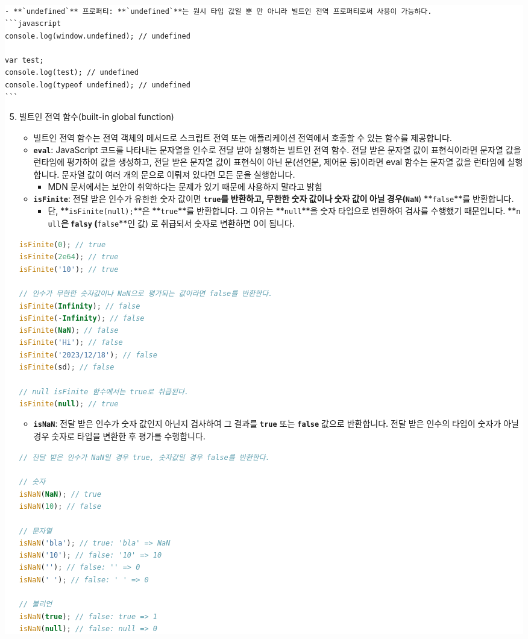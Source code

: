     - **`undefined`** 프로퍼티: **`undefined`**는 원시 타입 값일 뿐 만 아니라 빌트인 전역 프로퍼티로써 사용이 가능하다.
    ```javascript
    console.log(window.undefined); // undefined

    var test;
    console.log(test); // undefined
    console.log(typeof undefined); // undefined
    ```

5) 빌트인 전역 함수(built-in global function)
    - 빌트인 전역 함수는 전역 객체의 메서드로 스크립트 전역 또는 애플리케이션 전역에서 호출할 수 있는 함수를 제공합니다.
    - **`eval`**: JavaScript 코드를 나타내는 문자열을 인수로 전달 받아 실행하는 빌트인 전역 함수. 전달 받은 문자열 값이 표현식이라면 문자열 값을 런타임에 평가하여 값을 생성하고, 전달 받은 문자열 값이 표현식이 아닌 문(선언문, 제어문 등)이라면 eval 함수는 문자열 값을 런타임에 실행합니다. 문자열 값이 여러 개의 문으로 이뤄져 있다면 모든 문을 실행합니다.
        - MDN 문서에서는 보안이 취약하다는 문제가 있기 때문에 사용하지 말라고 밝힘
    - **`isFinite`**: 전달 받은 인수가 유한한 숫자 값이면 **`true`**를 반환하고, 무한한 숫자 값이나 숫자 값이 아닐 경우(**`NaN`**) **`false`**를 반환합니다.
        - 단, **`isFinite(null);`**은 **`true`**를 반환합니다. 그 이유는 **`null`**을 숫자 타입으로 변환하여 검사를 수행했기 때문입니다. **`null`**은 **`falsy`** (**`false`**인 값) 로 취급되서 숫자로 변환하면 0이 됩니다.
    ```javascript
    isFinite(0); // true
    isFinite(2e64); // true
    isFinite('10'); // true

    // 인수가 무한한 숫자값이나 NaN으로 평가되는 값이라면 false를 반환한다.
    isFinite(Infinity); // false
    isFinite(-Infinity); // false
    isFinite(NaN); // false
    isFinite('Hi'); // false
    isFinite('2023/12/18'); // false
    isFinite(sd); // false

    // null isFinite 함수에서는 true로 취급된다.
    isFinite(null); // true
    ```

    - **`isNaN`**: 전달 받은 인수가 숫자 값인지 아닌지 검사하여 그 결과를 **`true`** 또는 **`false`** 값으로 반환합니다. 전달 받은 인수의 타입이 숫자가 아닐 경우 숫자로 타입을 변환한 후 평가를 수행합니다.
    ```javascript
    // 전달 받은 인수가 NaN일 경우 true, 숫자값일 경우 false를 반환한다.

    // 숫자
    isNaN(NaN); // true
    isNaN(10); // false

    // 문자열
    isNaN('bla'); // true: 'bla' => NaN
    isNaN('10'); // false: '10' => 10
    isNaN(''); // false: '' => 0
    isNaN(' '); // false: ' ' => 0

    // 불리언
    isNaN(true); // false: true => 1
    isNaN(null); // false: null => 0
